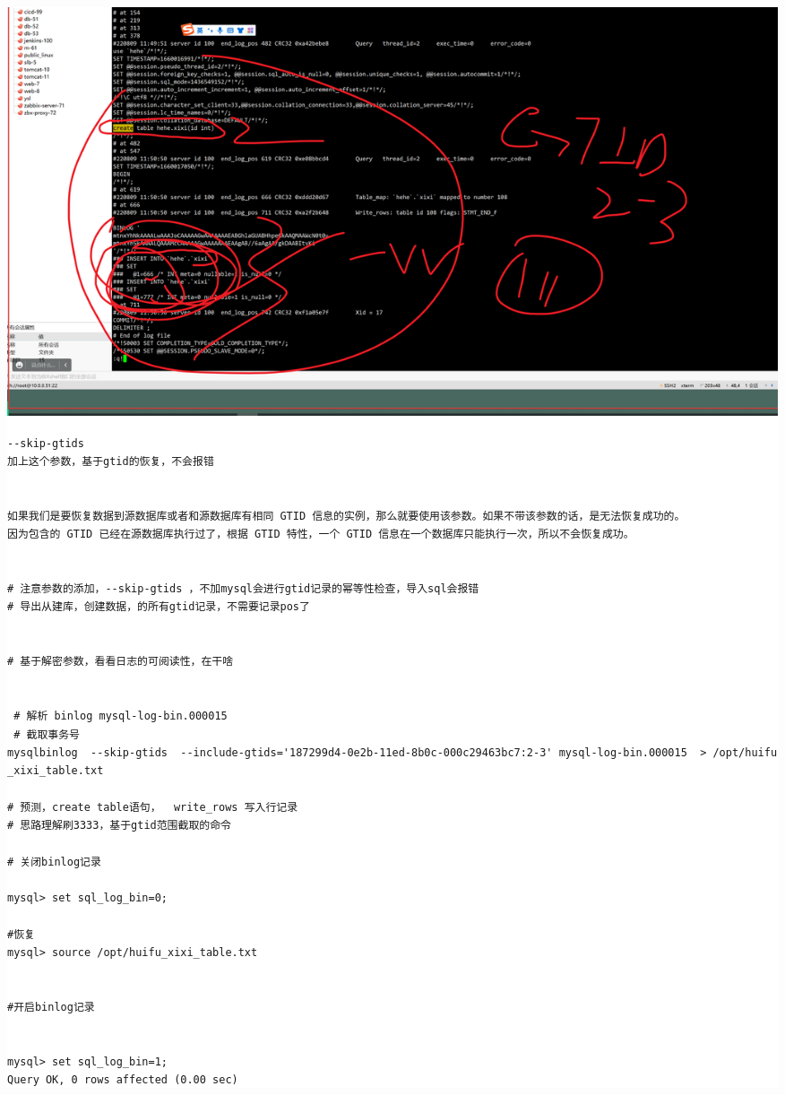 ![1660017668638](pic/1660017668638.png)





```
--skip-gtids
加上这个参数，基于gtid的恢复，不会报错


如果我们是要恢复数据到源数据库或者和源数据库有相同 GTID 信息的实例，那么就要使用该参数。如果不带该参数的话，是无法恢复成功的。
因为包含的 GTID 已经在源数据库执行过了，根据 GTID 特性，一个 GTID 信息在一个数据库只能执行一次，所以不会恢复成功。


# 注意参数的添加，--skip-gtids ，不加mysql会进行gtid记录的幂等性检查，导入sql会报错
# 导出从建库，创建数据，的所有gtid记录，不需要记录pos了


# 基于解密参数，看看日志的可阅读性，在干啥


 # 解析 binlog mysql-log-bin.000015
 # 截取事务号
mysqlbinlog  --skip-gtids  --include-gtids='187299d4-0e2b-11ed-8b0c-000c29463bc7:2-3' mysql-log-bin.000015  > /opt/huifu_xixi_table.txt

# 预测，create table语句，  write_rows 写入行记录
# 思路理解刷3333，基于gtid范围截取的命令

# 关闭binlog记录

mysql> set sql_log_bin=0;

#恢复
mysql> source /opt/huifu_xixi_table.txt


#开启binlog记录


mysql> set sql_log_bin=1;
Query OK, 0 rows affected (0.00 sec)
```